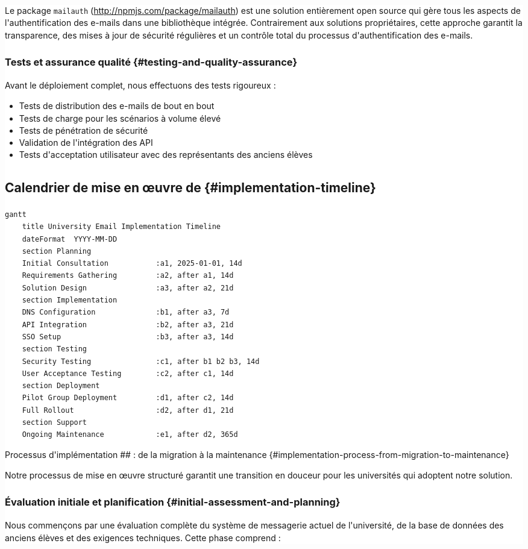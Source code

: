 Le package `mailauth` (<http://npmjs.com/package/mailauth>) est une solution entièrement open source qui gère tous les aspects de l'authentification des e-mails dans une bibliothèque intégrée. Contrairement aux solutions propriétaires, cette approche garantit la transparence, des mises à jour de sécurité régulières et un contrôle total du processus d'authentification des e-mails.

### Tests et assurance qualité {#testing-and-quality-assurance}

Avant le déploiement complet, nous effectuons des tests rigoureux :

* Tests de distribution des e-mails de bout en bout
* Tests de charge pour les scénarios à volume élevé
* Tests de pénétration de sécurité
* Validation de l'intégration des API
* Tests d'acceptation utilisateur avec des représentants des anciens élèves

## Calendrier de mise en œuvre de {#implementation-timeline}

```mermaid
gantt
    title University Email Implementation Timeline
    dateFormat  YYYY-MM-DD
    section Planning
    Initial Consultation           :a1, 2025-01-01, 14d
    Requirements Gathering         :a2, after a1, 14d
    Solution Design                :a3, after a2, 21d
    section Implementation
    DNS Configuration              :b1, after a3, 7d
    API Integration                :b2, after a3, 21d
    SSO Setup                      :b3, after a3, 14d
    section Testing
    Security Testing               :c1, after b1 b2 b3, 14d
    User Acceptance Testing        :c2, after c1, 14d
    section Deployment
    Pilot Group Deployment         :d1, after c2, 14d
    Full Rollout                   :d2, after d1, 21d
    section Support
    Ongoing Maintenance            :e1, after d2, 365d
```

Processus d'implémentation ## : de la migration à la maintenance {#implementation-process-from-migration-to-maintenance}

Notre processus de mise en œuvre structuré garantit une transition en douceur pour les universités qui adoptent notre solution.

### Évaluation initiale et planification {#initial-assessment-and-planning}

Nous commençons par une évaluation complète du système de messagerie actuel de l'université, de la base de données des anciens élèves et des exigences techniques. Cette phase comprend :
